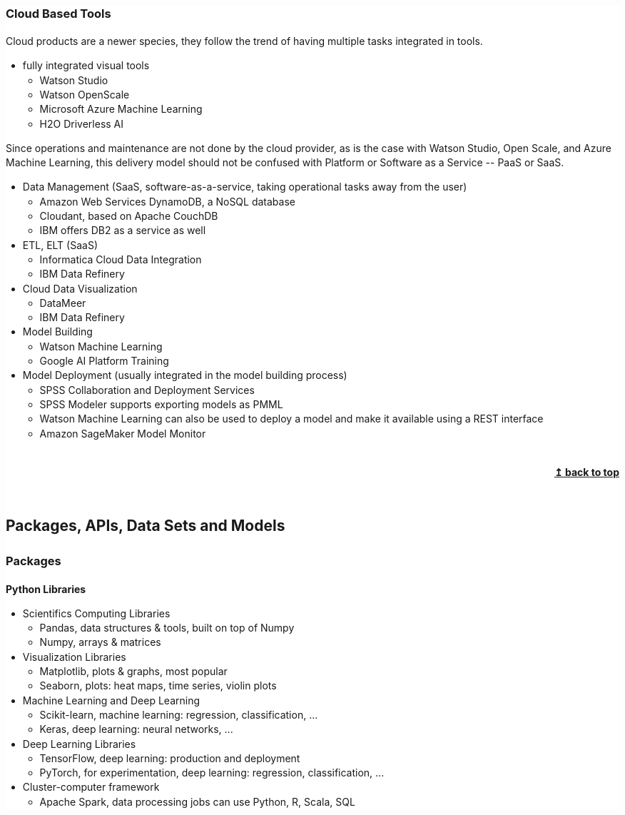 ### Cloud Based Tools

Cloud products are a newer species, they follow the trend of having multiple tasks integrated in tools.

- fully integrated visual tools
  - Watson Studio
  - Watson OpenScale
  - Microsoft Azure Machine Learning
  - H2O Driverless AI
  
Since operations and maintenance are not done by the cloud provider, as is the case with Watson Studio, Open Scale, and Azure Machine Learning, this delivery model should not be confused with Platform or Software as a Service -- PaaS or SaaS.

- Data Management (SaaS, software-as-a-service, taking operational tasks away from the user)
  - Amazon Web Services DynamoDB, a NoSQL database
  - Cloudant, based on Apache CouchDB
  - IBM offers DB2 as a service as well
- ETL, ELT (SaaS)
  - Informatica Cloud Data Integration
  - IBM Data Refinery
- Cloud Data Visualization
  - DataMeer
  - IBM Data Refinery
- Model Building
  - Watson Machine Learning
  - Google AI Platform Training
- Model Deployment (usually integrated in the model building process)
  - SPSS Collaboration and Deployment Services
  - SPSS Modeler supports exporting models as PMML
  - Watson Machine Learning can also be used to deploy a model and make it available using a REST interface
  - Amazon SageMaker Model Monitor


<br/>
<div align="right">
    <b><a href="#top">↥ back to top</a></b>
</div>
<br/>


## Packages, APIs, Data Sets and Models

### Packages

**Python Libraries**
- Scientifics Computing Libraries
  - Pandas, data structures & tools, built on top of Numpy
  - Numpy, arrays & matrices
- Visualization Libraries
  - Matplotlib, plots & graphs, most popular
  - Seaborn, plots: heat maps, time series, violin plots
- Machine Learning and Deep Learning
  - Scikit-learn, machine learning: regression, classification, ...
  - Keras, deep learning: neural networks, ...
- Deep Learning Libraries
  - TensorFlow, deep learning: production and deployment
  - PyTorch, for experimentation, deep learning: regression, classification, ...
- Cluster-computer framework
  - Apache Spark, data processing jobs can use Python, R, Scala, SQL
